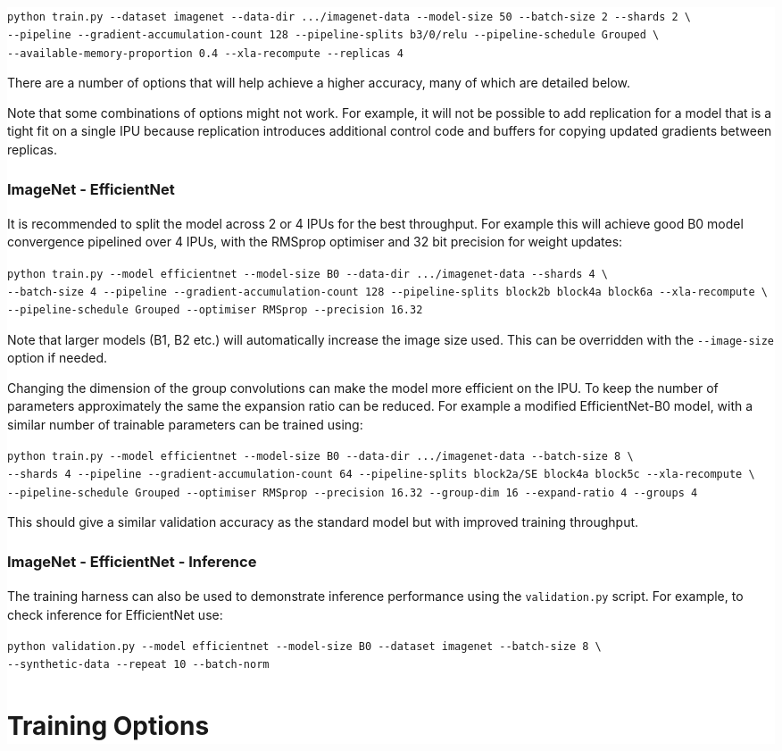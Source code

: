     python train.py --dataset imagenet --data-dir .../imagenet-data --model-size 50 --batch-size 2 --shards 2 \
    --pipeline --gradient-accumulation-count 128 --pipeline-splits b3/0/relu --pipeline-schedule Grouped \
    --available-memory-proportion 0.4 --xla-recompute --replicas 4

There are a number of options that will help achieve a higher accuracy, many of which are detailed below.

Note that some combinations of options might not work. For example,
it will not be possible to add replication for a model that
is a tight fit on a single IPU because replication introduces additional control
code and buffers for copying updated gradients between replicas.


### ImageNet - EfficientNet

It is recommended to split the model across 2 or 4 IPUs for the best throughput. For example this will
achieve good B0 model convergence pipelined over 4 IPUs, with the RMSprop optimiser and 32 bit precision
for weight updates:

    python train.py --model efficientnet --model-size B0 --data-dir .../imagenet-data --shards 4 \
    --batch-size 4 --pipeline --gradient-accumulation-count 128 --pipeline-splits block2b block4a block6a --xla-recompute \
    --pipeline-schedule Grouped --optimiser RMSprop --precision 16.32

Note that larger models (B1, B2 etc.) will automatically increase the image size used. This can be
overridden with the `--image-size` option if needed.

Changing the dimension of the group convolutions can make the model more efficient on the IPU. To keep the
number of parameters approximately the same the expansion ratio can be reduced. For example a modified
EfficientNet-B0 model, with a similar number of trainable parameters can be trained using:

    python train.py --model efficientnet --model-size B0 --data-dir .../imagenet-data --batch-size 8 \
    --shards 4 --pipeline --gradient-accumulation-count 64 --pipeline-splits block2a/SE block4a block5c --xla-recompute \
    --pipeline-schedule Grouped --optimiser RMSprop --precision 16.32 --group-dim 16 --expand-ratio 4 --groups 4

This should give a similar validation accuracy as the standard model but with improved training throughput.

### ImageNet - EfficientNet - Inference

The training harness can also be used to demonstrate inference performance using the `validation.py` script.
For example, to check inference for EfficientNet use:

    python validation.py --model efficientnet --model-size B0 --dataset imagenet --batch-size 8 \
    --synthetic-data --repeat 10 --batch-norm

# Training Options
